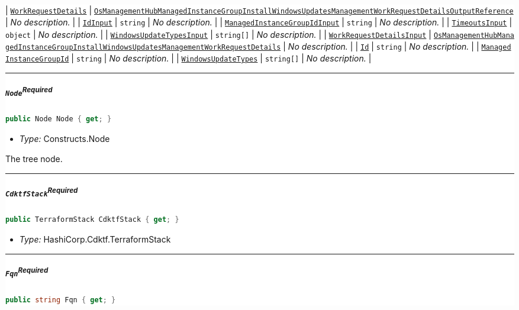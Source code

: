 | <code><a href="#rhizo-co-terraform-provider-oci.osManagementHubManagedInstanceGroupInstallWindowsUpdatesManagement.OsManagementHubManagedInstanceGroupInstallWindowsUpdatesManagement.property.workRequestDetails">WorkRequestDetails</a></code> | <code><a href="#rhizo-co-terraform-provider-oci.osManagementHubManagedInstanceGroupInstallWindowsUpdatesManagement.OsManagementHubManagedInstanceGroupInstallWindowsUpdatesManagementWorkRequestDetailsOutputReference">OsManagementHubManagedInstanceGroupInstallWindowsUpdatesManagementWorkRequestDetailsOutputReference</a></code> | *No description.* |
| <code><a href="#rhizo-co-terraform-provider-oci.osManagementHubManagedInstanceGroupInstallWindowsUpdatesManagement.OsManagementHubManagedInstanceGroupInstallWindowsUpdatesManagement.property.idInput">IdInput</a></code> | <code>string</code> | *No description.* |
| <code><a href="#rhizo-co-terraform-provider-oci.osManagementHubManagedInstanceGroupInstallWindowsUpdatesManagement.OsManagementHubManagedInstanceGroupInstallWindowsUpdatesManagement.property.managedInstanceGroupIdInput">ManagedInstanceGroupIdInput</a></code> | <code>string</code> | *No description.* |
| <code><a href="#rhizo-co-terraform-provider-oci.osManagementHubManagedInstanceGroupInstallWindowsUpdatesManagement.OsManagementHubManagedInstanceGroupInstallWindowsUpdatesManagement.property.timeoutsInput">TimeoutsInput</a></code> | <code>object</code> | *No description.* |
| <code><a href="#rhizo-co-terraform-provider-oci.osManagementHubManagedInstanceGroupInstallWindowsUpdatesManagement.OsManagementHubManagedInstanceGroupInstallWindowsUpdatesManagement.property.windowsUpdateTypesInput">WindowsUpdateTypesInput</a></code> | <code>string[]</code> | *No description.* |
| <code><a href="#rhizo-co-terraform-provider-oci.osManagementHubManagedInstanceGroupInstallWindowsUpdatesManagement.OsManagementHubManagedInstanceGroupInstallWindowsUpdatesManagement.property.workRequestDetailsInput">WorkRequestDetailsInput</a></code> | <code><a href="#rhizo-co-terraform-provider-oci.osManagementHubManagedInstanceGroupInstallWindowsUpdatesManagement.OsManagementHubManagedInstanceGroupInstallWindowsUpdatesManagementWorkRequestDetails">OsManagementHubManagedInstanceGroupInstallWindowsUpdatesManagementWorkRequestDetails</a></code> | *No description.* |
| <code><a href="#rhizo-co-terraform-provider-oci.osManagementHubManagedInstanceGroupInstallWindowsUpdatesManagement.OsManagementHubManagedInstanceGroupInstallWindowsUpdatesManagement.property.id">Id</a></code> | <code>string</code> | *No description.* |
| <code><a href="#rhizo-co-terraform-provider-oci.osManagementHubManagedInstanceGroupInstallWindowsUpdatesManagement.OsManagementHubManagedInstanceGroupInstallWindowsUpdatesManagement.property.managedInstanceGroupId">ManagedInstanceGroupId</a></code> | <code>string</code> | *No description.* |
| <code><a href="#rhizo-co-terraform-provider-oci.osManagementHubManagedInstanceGroupInstallWindowsUpdatesManagement.OsManagementHubManagedInstanceGroupInstallWindowsUpdatesManagement.property.windowsUpdateTypes">WindowsUpdateTypes</a></code> | <code>string[]</code> | *No description.* |

---

##### `Node`<sup>Required</sup> <a name="Node" id="rhizo-co-terraform-provider-oci.osManagementHubManagedInstanceGroupInstallWindowsUpdatesManagement.OsManagementHubManagedInstanceGroupInstallWindowsUpdatesManagement.property.node"></a>

```csharp
public Node Node { get; }
```

- *Type:* Constructs.Node

The tree node.

---

##### `CdktfStack`<sup>Required</sup> <a name="CdktfStack" id="rhizo-co-terraform-provider-oci.osManagementHubManagedInstanceGroupInstallWindowsUpdatesManagement.OsManagementHubManagedInstanceGroupInstallWindowsUpdatesManagement.property.cdktfStack"></a>

```csharp
public TerraformStack CdktfStack { get; }
```

- *Type:* HashiCorp.Cdktf.TerraformStack

---

##### `Fqn`<sup>Required</sup> <a name="Fqn" id="rhizo-co-terraform-provider-oci.osManagementHubManagedInstanceGroupInstallWindowsUpdatesManagement.OsManagementHubManagedInstanceGroupInstallWindowsUpdatesManagement.property.fqn"></a>

```csharp
public string Fqn { get; }
```
